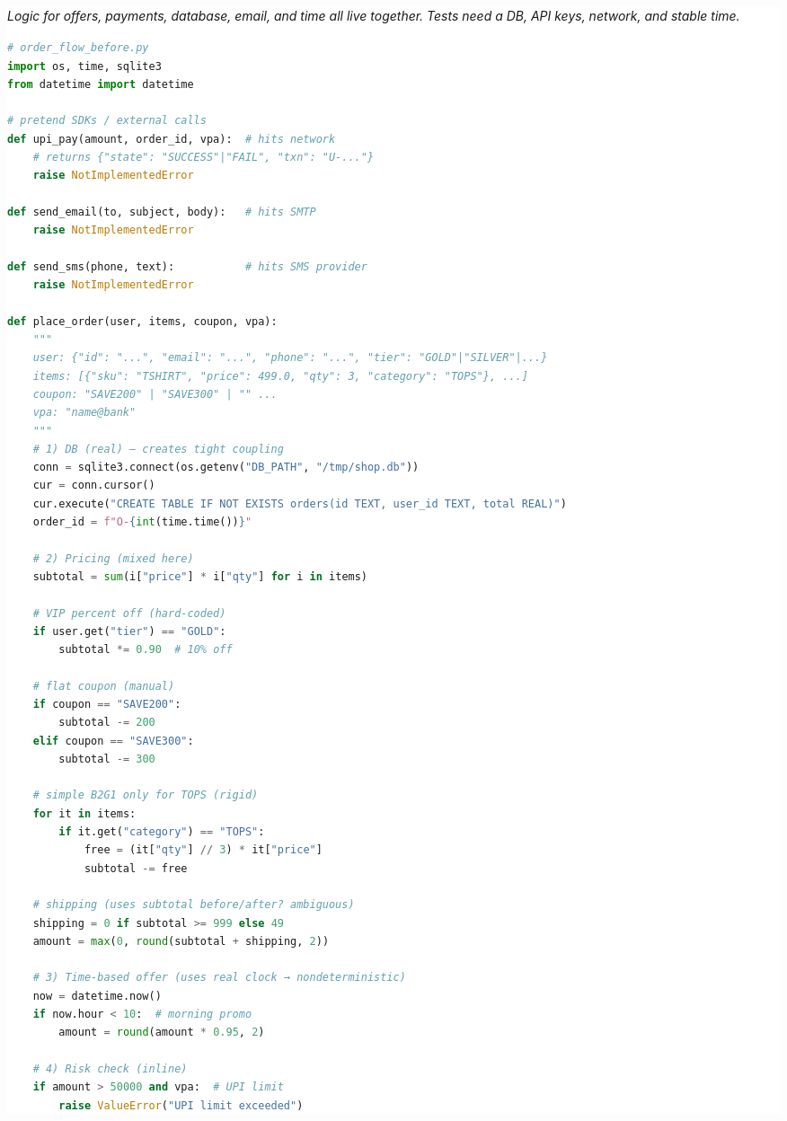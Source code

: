 *Logic for offers, payments, database, email, and time all live together.
Tests need a DB, API keys, network, and stable time.*

```python
# order_flow_before.py
import os, time, sqlite3
from datetime import datetime

# pretend SDKs / external calls
def upi_pay(amount, order_id, vpa):  # hits network
    # returns {"state": "SUCCESS"|"FAIL", "txn": "U-..."}
    raise NotImplementedError

def send_email(to, subject, body):   # hits SMTP
    raise NotImplementedError

def send_sms(phone, text):           # hits SMS provider
    raise NotImplementedError

def place_order(user, items, coupon, vpa):
    """
    user: {"id": "...", "email": "...", "phone": "...", "tier": "GOLD"|"SILVER"|...}
    items: [{"sku": "TSHIRT", "price": 499.0, "qty": 3, "category": "TOPS"}, ...]
    coupon: "SAVE200" | "SAVE300" | "" ...
    vpa: "name@bank"
    """
    # 1) DB (real) — creates tight coupling
    conn = sqlite3.connect(os.getenv("DB_PATH", "/tmp/shop.db"))
    cur = conn.cursor()
    cur.execute("CREATE TABLE IF NOT EXISTS orders(id TEXT, user_id TEXT, total REAL)")
    order_id = f"O-{int(time.time())}"

    # 2) Pricing (mixed here)
    subtotal = sum(i["price"] * i["qty"] for i in items)

    # VIP percent off (hard-coded)
    if user.get("tier") == "GOLD":
        subtotal *= 0.90  # 10% off

    # flat coupon (manual)
    if coupon == "SAVE200":
        subtotal -= 200
    elif coupon == "SAVE300":
        subtotal -= 300

    # simple B2G1 only for TOPS (rigid)
    for it in items:
        if it.get("category") == "TOPS":
            free = (it["qty"] // 3) * it["price"]
            subtotal -= free

    # shipping (uses subtotal before/after? ambiguous)
    shipping = 0 if subtotal >= 999 else 49
    amount = max(0, round(subtotal + shipping, 2))

    # 3) Time-based offer (uses real clock → nondeterministic)
    now = datetime.now()
    if now.hour < 10:  # morning promo
        amount = round(amount * 0.95, 2)

    # 4) Risk check (inline)
    if amount > 50000 and vpa:  # UPI limit
        raise ValueError("UPI limit exceeded")

```